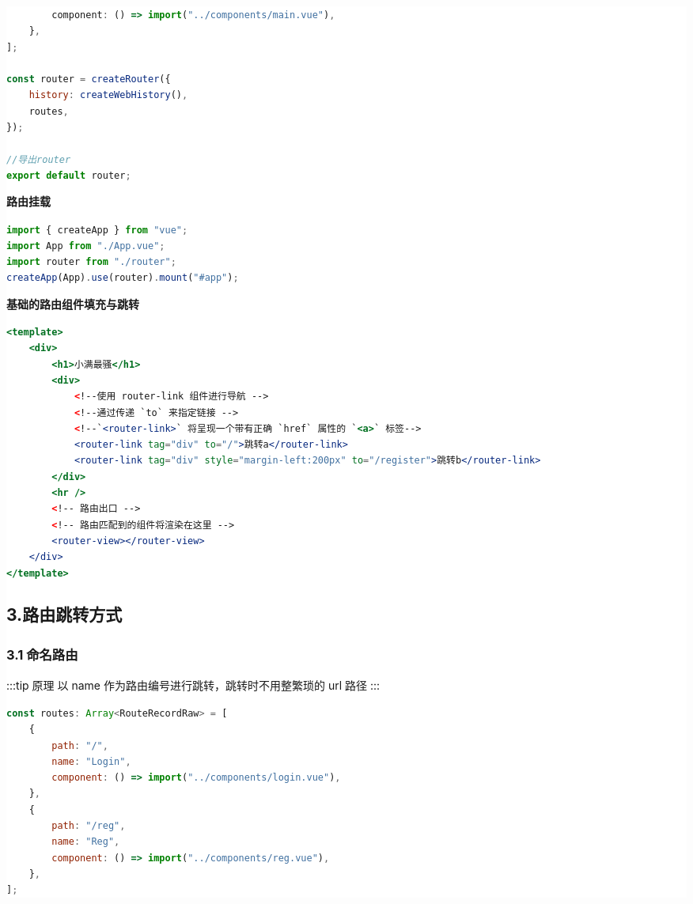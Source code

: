```js title="/src/router/index.jsx"
		component: () => import("../components/main.vue"),
	},
];

const router = createRouter({
	history: createWebHistory(),
	routes,
});

//导出router
export default router;
```

**路由挂载**

```js title="/src/main.js"
import { createApp } from "vue";
import App from "./App.vue";
import router from "./router";
createApp(App).use(router).mount("#app");
```

**基础的路由组件填充与跳转**

```jsx
<template>
	<div>
		<h1>小满最骚</h1>
		<div>
			<!--使用 router-link 组件进行导航 -->
			<!--通过传递 `to` 来指定链接 -->
			<!--`<router-link>` 将呈现一个带有正确 `href` 属性的 `<a>` 标签-->
			<router-link tag="div" to="/">跳转a</router-link>
			<router-link tag="div" style="margin-left:200px" to="/register">跳转b</router-link>
		</div>
		<hr />
		<!-- 路由出口 -->
		<!-- 路由匹配到的组件将渲染在这里 -->
		<router-view></router-view>
	</div>
</template>
```

## 3.路由跳转方式

### 3.1 命名路由

:::tip 原理
以 name 作为路由编号进行跳转，跳转时不用整繁琐的 url 路径
:::

```js title="/src/router/index.jsx"
const routes: Array<RouteRecordRaw> = [
	{
		path: "/",
		name: "Login",
		component: () => import("../components/login.vue"),
	},
	{
		path: "/reg",
		name: "Reg",
		component: () => import("../components/reg.vue"),
	},
];
```
